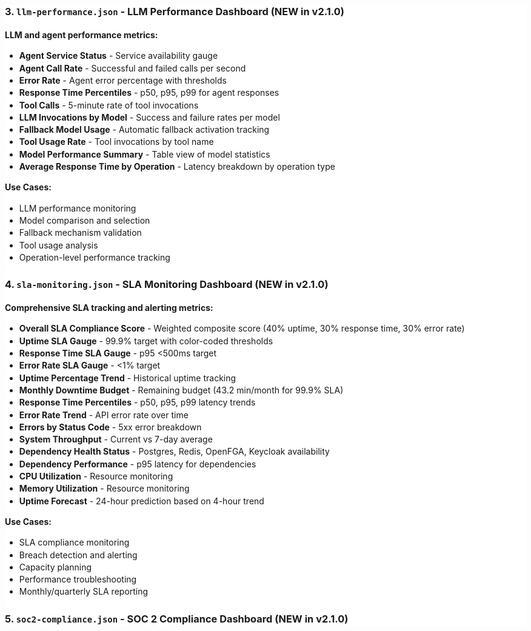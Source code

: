 ### 3. `llm-performance.json` - LLM Performance Dashboard (NEW in v2.1.0)

**LLM and agent performance metrics:**

- **Agent Service Status** - Service availability gauge
- **Agent Call Rate** - Successful and failed calls per second
- **Error Rate** - Agent error percentage with thresholds
- **Response Time Percentiles** - p50, p95, p99 for agent responses
- **Tool Calls** - 5-minute rate of tool invocations
- **LLM Invocations by Model** - Success and failure rates per model
- **Fallback Model Usage** - Automatic fallback activation tracking
- **Tool Usage Rate** - Tool invocations by tool name
- **Model Performance Summary** - Table view of model statistics
- **Average Response Time by Operation** - Latency breakdown by operation type

**Use Cases:**
- LLM performance monitoring
- Model comparison and selection
- Fallback mechanism validation
- Tool usage analysis
- Operation-level performance tracking

### 4. `sla-monitoring.json` - SLA Monitoring Dashboard (NEW in v2.1.0)

**Comprehensive SLA tracking and alerting metrics:**

- **Overall SLA Compliance Score** - Weighted composite score (40% uptime, 30% response time, 30% error rate)
- **Uptime SLA Gauge** - 99.9% target with color-coded thresholds
- **Response Time SLA Gauge** - p95 <500ms target
- **Error Rate SLA Gauge** - <1% target
- **Uptime Percentage Trend** - Historical uptime tracking
- **Monthly Downtime Budget** - Remaining budget (43.2 min/month for 99.9% SLA)
- **Response Time Percentiles** - p50, p95, p99 latency trends
- **Error Rate Trend** - API error rate over time
- **Errors by Status Code** - 5xx error breakdown
- **System Throughput** - Current vs 7-day average
- **Dependency Health Status** - Postgres, Redis, OpenFGA, Keycloak availability
- **Dependency Performance** - p95 latency for dependencies
- **CPU Utilization** - Resource monitoring
- **Memory Utilization** - Resource monitoring
- **Uptime Forecast** - 24-hour prediction based on 4-hour trend

**Use Cases:**
- SLA compliance monitoring
- Breach detection and alerting
- Capacity planning
- Performance troubleshooting
- Monthly/quarterly SLA reporting

### 5. `soc2-compliance.json` - SOC 2 Compliance Dashboard (NEW in v2.1.0)
